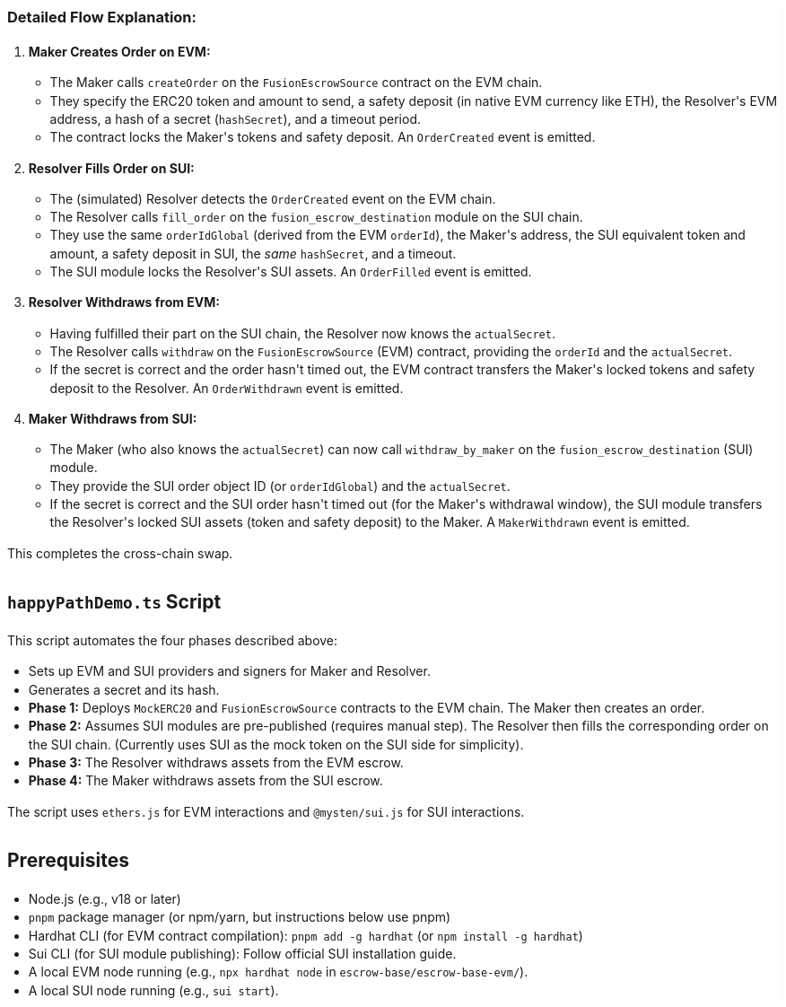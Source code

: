 ### Detailed Flow Explanation:

1.  **Maker Creates Order on EVM:**

    - The Maker calls `createOrder` on the `FusionEscrowSource` contract on the EVM chain.
    - They specify the ERC20 token and amount to send, a safety deposit (in native EVM currency like ETH), the Resolver's EVM address, a hash of a secret (`hashSecret`), and a timeout period.
    - The contract locks the Maker's tokens and safety deposit. An `OrderCreated` event is emitted.

2.  **Resolver Fills Order on SUI:**

    - The (simulated) Resolver detects the `OrderCreated` event on the EVM chain.
    - The Resolver calls `fill_order` on the `fusion_escrow_destination` module on the SUI chain.
    - They use the same `orderIdGlobal` (derived from the EVM `orderId`), the Maker's address, the SUI equivalent token and amount, a safety deposit in SUI, the _same_ `hashSecret`, and a timeout.
    - The SUI module locks the Resolver's SUI assets. An `OrderFilled` event is emitted.

3.  **Resolver Withdraws from EVM:**

    - Having fulfilled their part on the SUI chain, the Resolver now knows the `actualSecret`.
    - The Resolver calls `withdraw` on the `FusionEscrowSource` (EVM) contract, providing the `orderId` and the `actualSecret`.
    - If the secret is correct and the order hasn't timed out, the EVM contract transfers the Maker's locked tokens and safety deposit to the Resolver. An `OrderWithdrawn` event is emitted.

4.  **Maker Withdraws from SUI:**
    - The Maker (who also knows the `actualSecret`) can now call `withdraw_by_maker` on the `fusion_escrow_destination` (SUI) module.
    - They provide the SUI order object ID (or `orderIdGlobal`) and the `actualSecret`.
    - If the secret is correct and the SUI order hasn't timed out (for the Maker's withdrawal window), the SUI module transfers the Resolver's locked SUI assets (token and safety deposit) to the Maker. A `MakerWithdrawn` event is emitted.

This completes the cross-chain swap.

## `happyPathDemo.ts` Script

This script automates the four phases described above:

- Sets up EVM and SUI providers and signers for Maker and Resolver.
- Generates a secret and its hash.
- **Phase 1:** Deploys `MockERC20` and `FusionEscrowSource` contracts to the EVM chain. The Maker then creates an order.
- **Phase 2:** Assumes SUI modules are pre-published (requires manual step). The Resolver then fills the corresponding order on the SUI chain. (Currently uses SUI as the mock token on the SUI side for simplicity).
- **Phase 3:** The Resolver withdraws assets from the EVM escrow.
- **Phase 4:** The Maker withdraws assets from the SUI escrow.

The script uses `ethers.js` for EVM interactions and `@mysten/sui.js` for SUI interactions.

## Prerequisites

- Node.js (e.g., v18 or later)
- `pnpm` package manager (or npm/yarn, but instructions below use pnpm)
- Hardhat CLI (for EVM contract compilation): `pnpm add -g hardhat` (or `npm install -g hardhat`)
- Sui CLI (for SUI module publishing): Follow official SUI installation guide.
- A local EVM node running (e.g., `npx hardhat node` in `escrow-base/escrow-base-evm/`).
- A local SUI node running (e.g., `sui start`).
